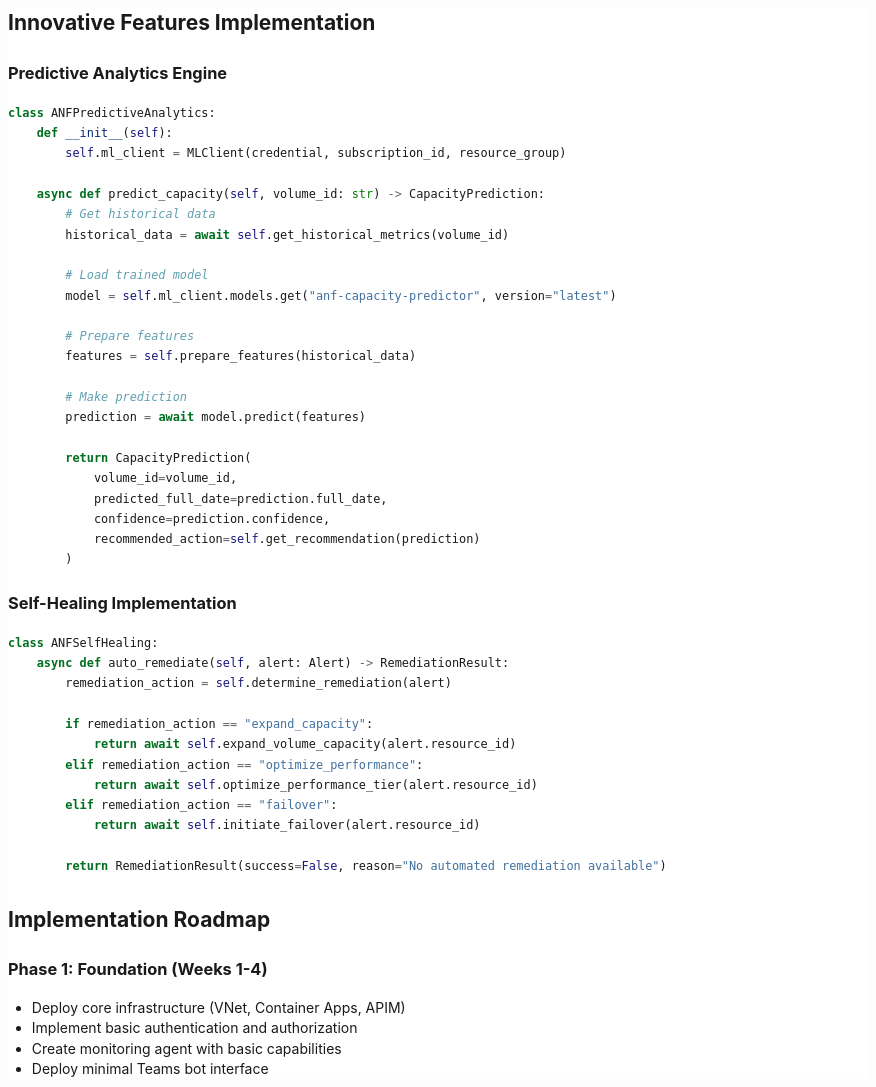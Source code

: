 ## Innovative Features Implementation

### Predictive Analytics Engine
```python
class ANFPredictiveAnalytics:
    def __init__(self):
        self.ml_client = MLClient(credential, subscription_id, resource_group)
        
    async def predict_capacity(self, volume_id: str) -> CapacityPrediction:
        # Get historical data
        historical_data = await self.get_historical_metrics(volume_id)
        
        # Load trained model
        model = self.ml_client.models.get("anf-capacity-predictor", version="latest")
        
        # Prepare features
        features = self.prepare_features(historical_data)
        
        # Make prediction
        prediction = await model.predict(features)
        
        return CapacityPrediction(
            volume_id=volume_id,
            predicted_full_date=prediction.full_date,
            confidence=prediction.confidence,
            recommended_action=self.get_recommendation(prediction)
        )
```

### Self-Healing Implementation
```python
class ANFSelfHealing:
    async def auto_remediate(self, alert: Alert) -> RemediationResult:
        remediation_action = self.determine_remediation(alert)
        
        if remediation_action == "expand_capacity":
            return await self.expand_volume_capacity(alert.resource_id)
        elif remediation_action == "optimize_performance":
            return await self.optimize_performance_tier(alert.resource_id)
        elif remediation_action == "failover":
            return await self.initiate_failover(alert.resource_id)
        
        return RemediationResult(success=False, reason="No automated remediation available")
```

## Implementation Roadmap

### Phase 1: Foundation (Weeks 1-4)
- Deploy core infrastructure (VNet, Container Apps, APIM)
- Implement basic authentication and authorization
- Create monitoring agent with basic capabilities
- Deploy minimal Teams bot interface
